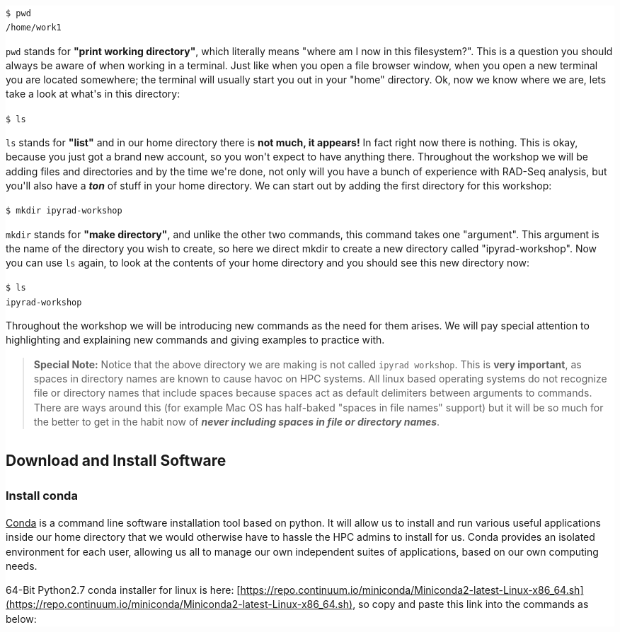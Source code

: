 ```bash
$ pwd
/home/work1
```
`pwd` stands for **"print working directory"**, which literally means "where am I now in this filesystem?". This is a question you should always be aware of when working in a terminal. Just like when you open a file browser window, when you open a new terminal you are located somewhere; the terminal will usually start you out in your "home" directory. Ok, now we know where we are, lets take a look at what's in this directory:

```bash
$ ls
```

`ls` stands for **"list"** and in our home directory there is **not much, it appears!** In fact right now there is nothing. This is okay, because you just got a brand new account, so you won't expect to have anything there. Throughout the workshop we will be adding files and directories and by the time we're done, not only will you have a bunch of experience with RAD-Seq analysis, but you'll also have a ***ton*** of stuff in your home directory. We can start out by adding the first directory for this workshop:

```bash
$ mkdir ipyrad-workshop
```

`mkdir` stands for **"make directory"**, and unlike the other two commands, this command takes one "argument". This argument is the name of the directory you wish to create, so here we direct mkdir to create a new directory called "ipyrad-workshop". Now you can use `ls` again, to look at the contents of your home directory and you should see this new directory now:

```bash
$ ls
ipyrad-workshop
```

Throughout the workshop we will be introducing new commands as the need for them arises. We will pay special attention to highlighting and explaining new commands and giving examples to practice with. 

> **Special Note:** Notice that the above directory we are making is not called `ipyrad workshop`. This is **very important**, as spaces in directory names are known to cause havoc on HPC systems. All linux based operating systems do not recognize file or directory names that include spaces because spaces act as default delimiters between arguments to commands. There are ways around this (for example Mac OS has half-baked "spaces in file names" support) but it will be so much for the better to get in the habit now of ***never including spaces in file or directory names***.

## Download and Install Software
### Install conda
[Conda](https://conda.io/docs/) is a command line software installation tool based on python. It will allow us to install and run various useful applications inside our home directory that we would otherwise have to hassle the HPC admins to install for us. Conda provides an isolated environment for each user, allowing us all to manage our own independent suites of applications, based on our own computing needs.

64-Bit Python2.7 conda installer for linux is here: [https://repo.continuum.io/miniconda/Miniconda2-latest-Linux-x86_64.sh](https://repo.continuum.io/miniconda/Miniconda2-latest-Linux-x86_64.sh), so copy and paste this link into the commands as below:
